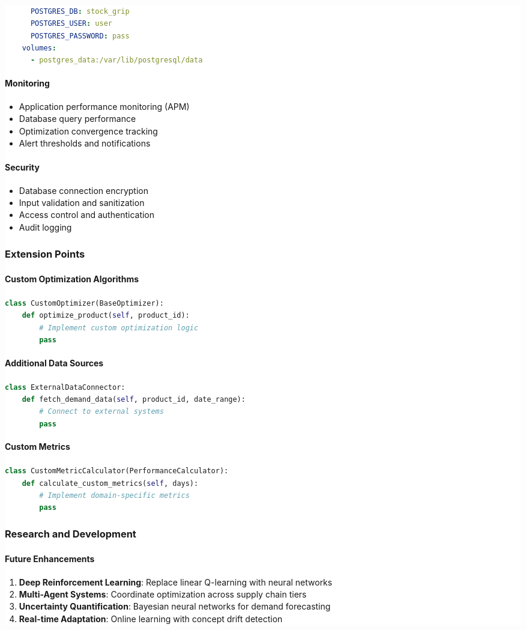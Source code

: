 ```yaml
      POSTGRES_DB: stock_grip
      POSTGRES_USER: user
      POSTGRES_PASSWORD: pass
    volumes:
      - postgres_data:/var/lib/postgresql/data
```

#### Monitoring
- Application performance monitoring (APM)
- Database query performance
- Optimization convergence tracking
- Alert thresholds and notifications

#### Security
- Database connection encryption
- Input validation and sanitization
- Access control and authentication
- Audit logging

### Extension Points

#### Custom Optimization Algorithms
```python
class CustomOptimizer(BaseOptimizer):
    def optimize_product(self, product_id):
        # Implement custom optimization logic
        pass
```

#### Additional Data Sources
```python
class ExternalDataConnector:
    def fetch_demand_data(self, product_id, date_range):
        # Connect to external systems
        pass
```

#### Custom Metrics
```python
class CustomMetricCalculator(PerformanceCalculator):
    def calculate_custom_metrics(self, days):
        # Implement domain-specific metrics
        pass
```

### Research and Development

#### Future Enhancements
1. **Deep Reinforcement Learning**: Replace linear Q-learning with neural networks
2. **Multi-Agent Systems**: Coordinate optimization across supply chain tiers
3. **Uncertainty Quantification**: Bayesian neural networks for demand forecasting
4. **Real-time Adaptation**: Online learning with concept drift detection
